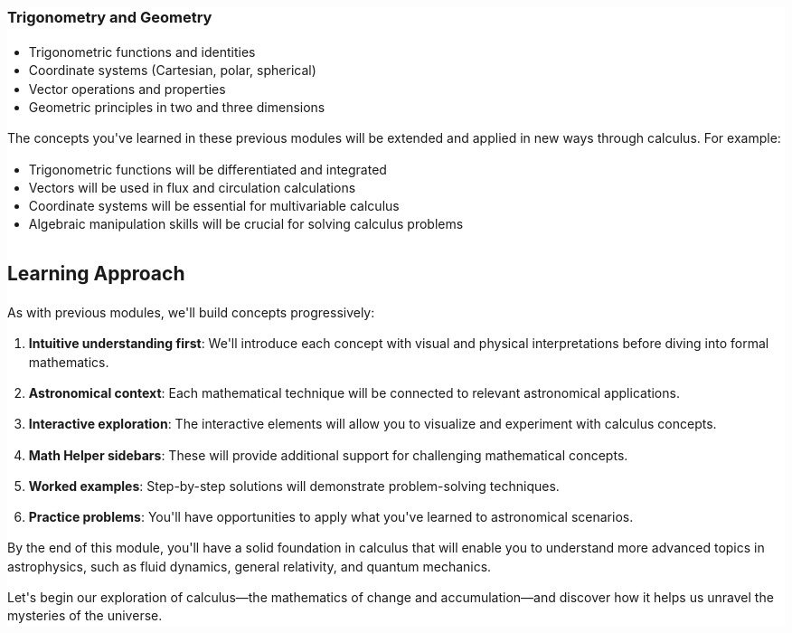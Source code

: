 ### Trigonometry and Geometry
- Trigonometric functions and identities
- Coordinate systems (Cartesian, polar, spherical)
- Vector operations and properties
- Geometric principles in two and three dimensions

The concepts you've learned in these previous modules will be extended and applied in new ways through calculus. For example:
- Trigonometric functions will be differentiated and integrated
- Vectors will be used in flux and circulation calculations
- Coordinate systems will be essential for multivariable calculus
- Algebraic manipulation skills will be crucial for solving calculus problems

## Learning Approach

As with previous modules, we'll build concepts progressively:

1. **Intuitive understanding first**: We'll introduce each concept with visual and physical interpretations before diving into formal mathematics.

2. **Astronomical context**: Each mathematical technique will be connected to relevant astronomical applications.

3. **Interactive exploration**: The interactive elements will allow you to visualize and experiment with calculus concepts.

4. **Math Helper sidebars**: These will provide additional support for challenging mathematical concepts.

5. **Worked examples**: Step-by-step solutions will demonstrate problem-solving techniques.

6. **Practice problems**: You'll have opportunities to apply what you've learned to astronomical scenarios.

By the end of this module, you'll have a solid foundation in calculus that will enable you to understand more advanced topics in astrophysics, such as fluid dynamics, general relativity, and quantum mechanics.

Let's begin our exploration of calculus—the mathematics of change and accumulation—and discover how it helps us unravel the mysteries of the universe.

